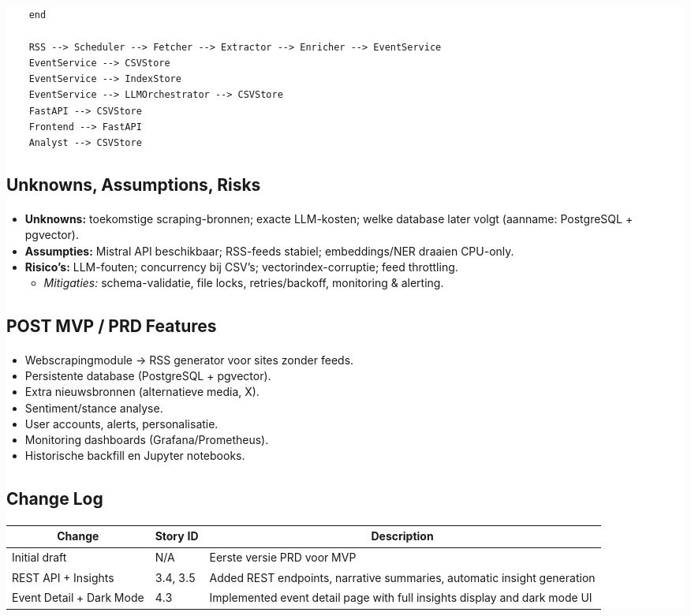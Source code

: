 ```mermaid
    end

    RSS --> Scheduler --> Fetcher --> Extractor --> Enricher --> EventService
    EventService --> CSVStore
    EventService --> IndexStore
    EventService --> LLMOrchestrator --> CSVStore
    FastAPI --> CSVStore
    Frontend --> FastAPI
    Analyst --> CSVStore
```

## Unknowns, Assumptions, Risks
- **Unknowns:** toekomstige scraping-bronnen; exacte LLM-kosten; welke database later volgt (aanname: PostgreSQL + pgvector).
- **Assumpties:** Mistral API beschikbaar; RSS-feeds stabiel; embeddings/NER draaien CPU-only.
- **Risico’s:** LLM-fouten; concurrency bij CSV’s; vectorindex-corruptie; feed throttling.
  - *Mitigaties:* schema-validatie, file locks, retries/backoff, monitoring & alerting.

## POST MVP / PRD Features
- Webscrapingmodule → RSS generator voor sites zonder feeds.
- Persistente database (PostgreSQL + pgvector).
- Extra nieuwsbronnen (alternatieve media, X).
- Sentiment/stance analyse.
- User accounts, alerts, personalisatie.
- Monitoring dashboards (Grafana/Prometheus).
- Historische backfill en Jupyter notebooks.

## Change Log
| Change | Story ID | Description |
| ------ | -------- | ----------- |
| Initial draft | N/A | Eerste versie PRD voor MVP |
| REST API + Insights | 3.4, 3.5 | Added REST endpoints, narrative summaries, automatic insight generation |
| Event Detail + Dark Mode | 4.3 | Implemented event detail page with full insights display and dark mode UI |
